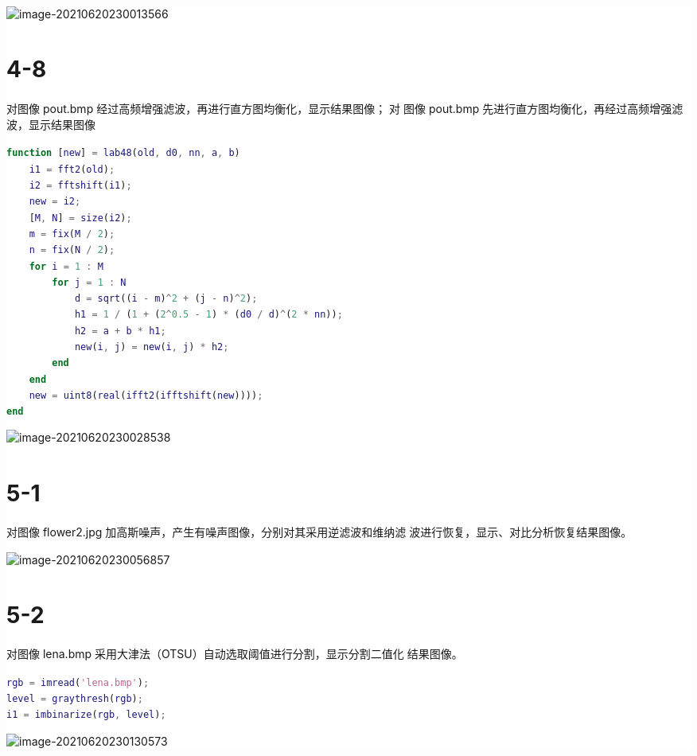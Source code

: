 

![image-20210620230013566](C:\Users\xujh2649\Desktop\新建文件夹\4-7.png)

# 4-8

对图像 pout.bmp 经过高频增强滤波，再进行直方图均衡化，显示结果图像； 对 图像 pout.bmp 先进行直方图均衡化，再经过高频增强滤波，显示结果图像

```matlab
function [new] = lab48(old, d0, nn, a, b)
    i1 = fft2(old);
    i2 = fftshift(i1);
    new = i2;
    [M, N] = size(i2);
    m = fix(M / 2);
    n = fix(N / 2);
    for i = 1 : M
        for j = 1 : N
            d = sqrt((i - m)^2 + (j - n)^2);
            h1 = 1 / (1 + (2^0.5 - 1) * (d0 / d)^(2 * nn));
            h2 = a + b * h1;
            new(i, j) = new(i, j) * h2;
        end
    end
    new = uint8(real(ifft2(ifftshift(new))));
end

```



![image-20210620230028538](C:\Users\xujh2649\Desktop\新建文件夹\4-8.png)

# 5-1

对图像 flower2.jpg 加高斯噪声，产生有噪声图像，分别对其采用逆滤波和维纳滤 波进行恢复，显示、对比分析恢复结果图像。

![image-20210620230056857](C:\Users\xujh2649\Desktop\新建文件夹\5-1.png)

# 5-2

对图像 lena.bmp 采用大津法（OTSU）自动选取阈值进行分割，显示分割二值化 结果图像。

```matlab
rgb = imread('lena.bmp');
level = graythresh(rgb);
i1 = imbinarize(rgb, level);
```





![image-20210620230130573](C:\Users\xujh2649\Desktop\新建文件夹\5-2.png)
